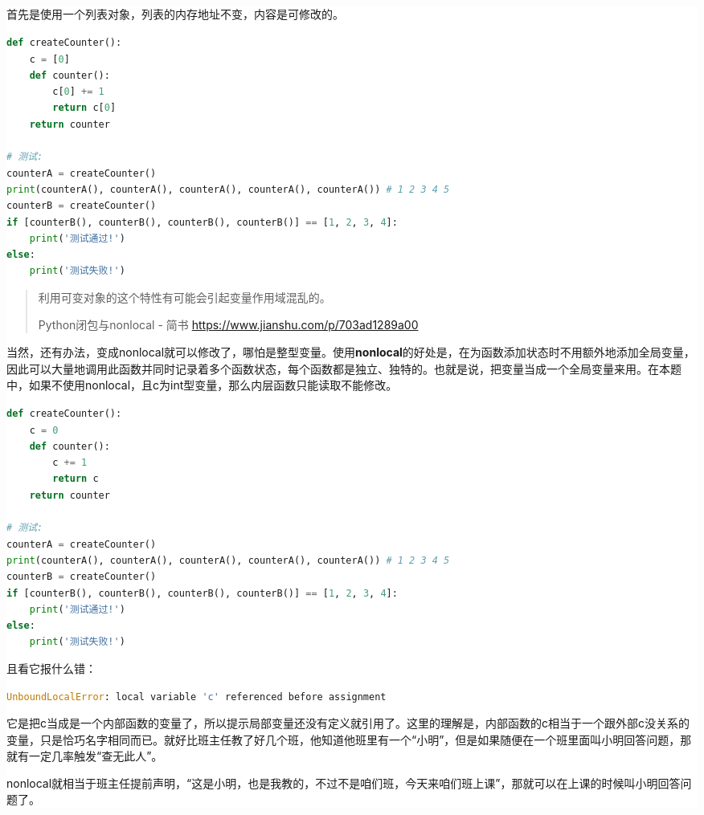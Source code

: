 首先是使用一个列表对象，列表的内存地址不变，内容是可修改的。

```python
def createCounter():
    c = [0]
    def counter():
        c[0] += 1            
        return c[0]
    return counter

# 测试:
counterA = createCounter()
print(counterA(), counterA(), counterA(), counterA(), counterA()) # 1 2 3 4 5
counterB = createCounter()
if [counterB(), counterB(), counterB(), counterB()] == [1, 2, 3, 4]:
    print('测试通过!')
else:
    print('测试失败!')
```

> 利用可变对象的这个特性有可能会引起变量作用域混乱的。
>
> Python闭包与nonlocal - 简书 https://www.jianshu.com/p/703ad1289a00

当然，还有办法，变成nonlocal就可以修改了，哪怕是整型变量。使用**nonlocal**的好处是，在为函数添加状态时不用额外地添加全局变量，因此可以大量地调用此函数并同时记录着多个函数状态，每个函数都是独立、独特的。也就是说，把变量当成一个全局变量来用。在本题中，如果不使用nonlocal，且c为int型变量，那么内层函数只能读取不能修改。

```python
def createCounter():
    c = 0
    def counter():
        c += 1            
        return c
    return counter

# 测试:
counterA = createCounter()
print(counterA(), counterA(), counterA(), counterA(), counterA()) # 1 2 3 4 5
counterB = createCounter()
if [counterB(), counterB(), counterB(), counterB()] == [1, 2, 3, 4]:
    print('测试通过!')
else:
    print('测试失败!')
```

且看它报什么错：

```python
UnboundLocalError: local variable 'c' referenced before assignment
```

它是把c当成是一个内部函数的变量了，所以提示局部变量还没有定义就引用了。这里的理解是，内部函数的c相当于一个跟外部c没关系的变量，只是恰巧名字相同而已。就好比班主任教了好几个班，他知道他班里有一个“小明”，但是如果随便在一个班里面叫小明回答问题，那就有一定几率触发“查无此人”。

nonlocal就相当于班主任提前声明，“这是小明，也是我教的，不过不是咱们班，今天来咱们班上课”，那就可以在上课的时候叫小明回答问题了。
